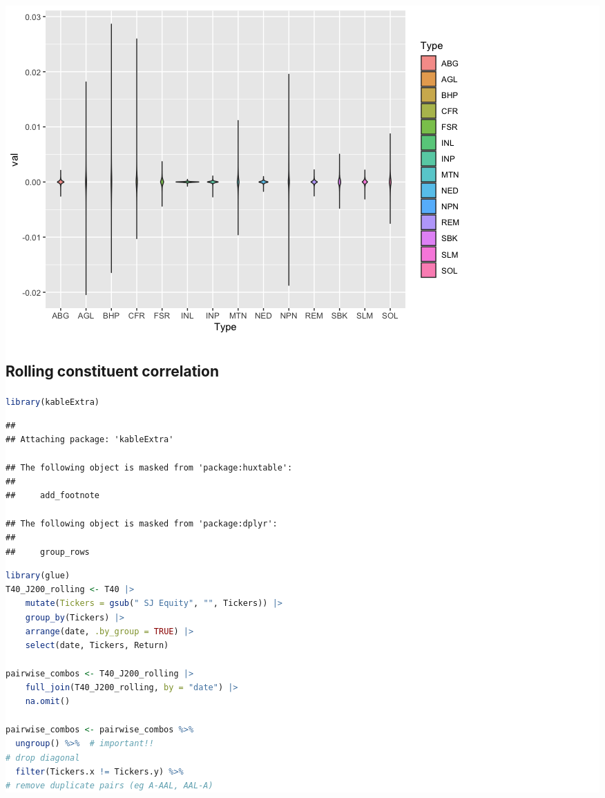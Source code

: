 ![](README_files/figure-gfm/unnamed-chunk-58-1.png)

## Rolling constituent correlation

``` r
library(kableExtra)
```

    ## 
    ## Attaching package: 'kableExtra'

    ## The following object is masked from 'package:huxtable':
    ## 
    ##     add_footnote

    ## The following object is masked from 'package:dplyr':
    ## 
    ##     group_rows

``` r
library(glue)
T40_J200_rolling <- T40 |>
    mutate(Tickers = gsub(" SJ Equity", "", Tickers)) |> 
    group_by(Tickers) |> 
    arrange(date, .by_group = TRUE) |> 
    select(date, Tickers, Return)

pairwise_combos <- T40_J200_rolling |> 
    full_join(T40_J200_rolling, by = "date") |> 
    na.omit() 

pairwise_combos <- pairwise_combos %>%
  ungroup() %>%  # important!! 
# drop diagonal 
  filter(Tickers.x != Tickers.y) %>% 
# remove duplicate pairs (eg A-AAL, AAL-A)
```